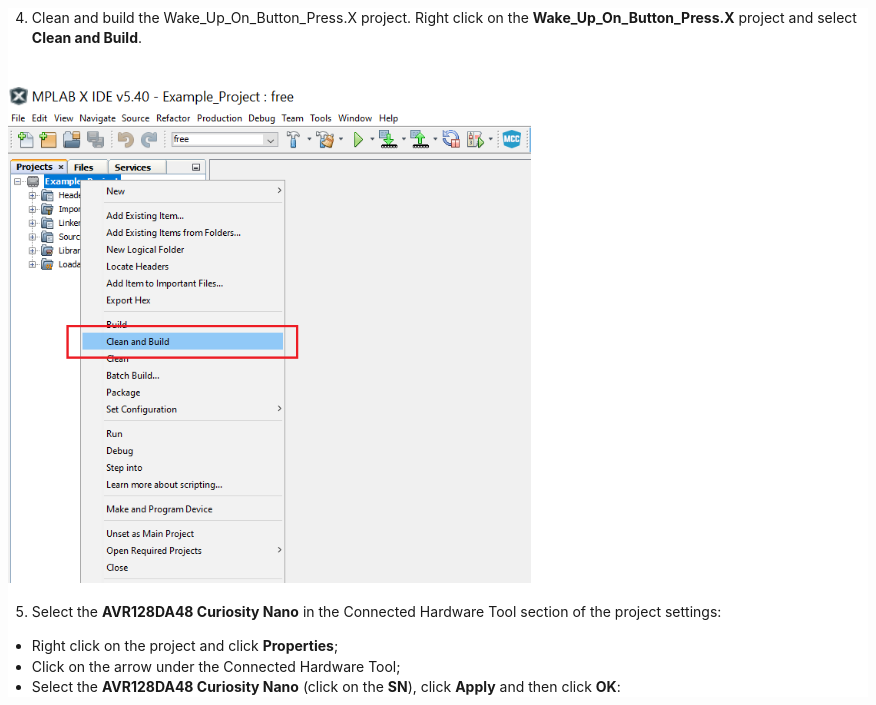 4.  Clean and build the Wake_Up_On_Button_Press.X project. Right click on the **Wake_Up_On_Button_Press.X** project and select **Clean and Build**.

<br><img src="../images/cleanbuild.PNG" height="500">

5.  Select the **AVR128DA48 Curiosity Nano** in the Connected Hardware Tool section of the project settings:

- Right click on the project and click **Properties**;
- Click on the arrow under the Connected Hardware Tool;
- Select the **AVR128DA48 Curiosity Nano** (click on the **SN**), click **Apply** and then click **OK**:
